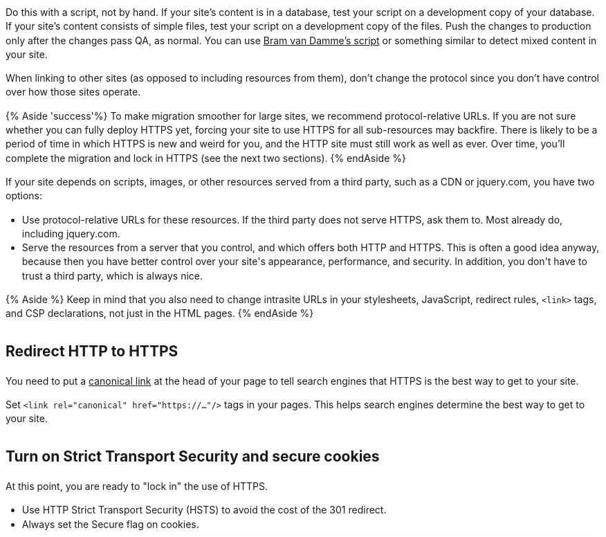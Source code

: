 Do this with a script, not by hand. If your site’s content is in a database,
test your script on a development copy of your database. If
your site’s content consists of simple files, test your script on a
development copy of the files. Push the changes to production only after the
changes pass QA, as normal. You can use [Bram van Damme’s
script](https://github.com/bramus/mixed-content-scan) or something similar to
detect mixed content in your site.

When linking to other sites (as opposed to including resources from them),
don’t change the protocol since you don’t have control over how those sites
operate.

{% Aside 'success'%}
To make migration smoother for large sites, we recommend
protocol-relative URLs. If you are not sure whether you can fully deploy
HTTPS yet, forcing your site to use HTTPS for all sub-resources may backfire.
There is likely to be a period of time in which HTTPS is new and weird for
you, and the HTTP site must still work as well as ever. Over time, you’ll
complete the migration and lock in HTTPS (see the next two sections).
{% endAside %}


If your site depends on scripts, images, or other resources served from a third
party, such as a CDN or jquery.com, you have two options:

* Use protocol-relative URLs for these resources. If the third party does not
  serve HTTPS, ask them to. Most already do, including jquery.com.
* Serve the resources from a server that you control, and which offers both HTTP
  and HTTPS. This is often a good idea anyway, because then you have better
  control over your site's appearance, performance, and security. In addition,
  you don't have to trust a third party, which is always nice.

{% Aside %}
Keep in mind that you also need to change intrasite URLs in your
stylesheets, JavaScript, redirect rules, `<link>` tags, and CSP declarations,
not just in the HTML pages.
{% endAside %}


## Redirect HTTP to HTTPS

You need to put a [canonical link](https://support.google.com/webmasters/answer/139066)
at the head of your page to tell search engines that HTTPS is the best way to
get to your site.

Set `<link rel="canonical" href="https://…"/>` tags in your pages. This
helps search engines determine the best way to get to your site.

## Turn on Strict Transport Security and secure cookies

At this point, you are ready to "lock in" the use of HTTPS.

* Use HTTP Strict Transport Security (HSTS) to avoid the cost of the 301 redirect.
* Always set the Secure flag on cookies.
